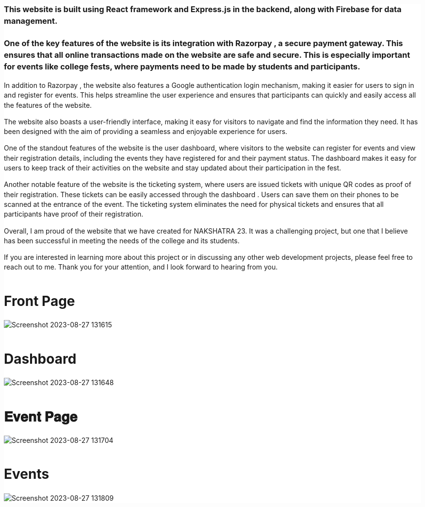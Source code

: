 ### This website is built using React framework and Express.js in the backend, along with Firebase for data management.


### One of the key features of the website is its integration with Razorpay , a secure payment gateway. This ensures that all online transactions made on the website are safe and secure. This is especially important for events like college fests, where payments need to be made by students and participants.

In addition to Razorpay , the website also features a Google authentication login mechanism, making it easier for users to sign in and register for events. This helps streamline the user experience and ensures that participants can quickly and easily access all the features of the website.

The website also boasts a user-friendly interface, making it easy for visitors to navigate and find the information they need. It has been designed with the aim of providing a seamless and enjoyable experience for users.

One of the standout features of the website is the user dashboard, where visitors to the website can register for events and view their registration details, including the events they have registered for and their payment status. The dashboard makes it easy for users to keep track of their activities on the website and stay updated about their participation in the fest.

Another notable feature of the website is the ticketing system, where users are issued tickets with unique QR codes as proof of their registration. These tickets can be easily accessed through the dashboard . Users can save them on their phones to be scanned at the entrance of the event. The ticketing system eliminates the need for physical tickets and ensures that all participants have proof of their registration.

Overall, I am proud of the website that we have created for NAKSHATRA 23. It was a challenging project, but one that I believe has been successful in meeting the needs of the college and its students.

If you are interested in learning more about this project or in discussing any other web development projects, please feel free to reach out to me.
Thank you for your attention, and I look forward to hearing from you.
# Front Page
<img width="1280" alt="Screenshot 2023-08-27 131615" src="https://github.com/Joel-K-James/Nakshatra23/assets/85893912/82c1e6b3-c7d4-4b73-9ce9-d15d06c441b2">

# Dashboard
<img width="1280" alt="Screenshot 2023-08-27 131648" src="https://github.com/Joel-K-James/Nakshatra23/assets/85893912/99198c41-85c0-458a-915d-72ec4a54d919">

# 𝐄𝐯𝐞𝐧𝐭 𝐏𝐚𝐠𝐞
<img width="1280" alt="Screenshot 2023-08-27 131704" src="https://github.com/Joel-K-James/Nakshatra23/assets/85893912/e5d3a25d-1dee-4611-b9ed-40e2a8a8197a">

# Events
<img width="1280" alt="Screenshot 2023-08-27 131809" src="https://github.com/Joel-K-James/Nakshatra23/assets/85893912/30387f49-53c3-4855-9967-c1d5628dcf59">
